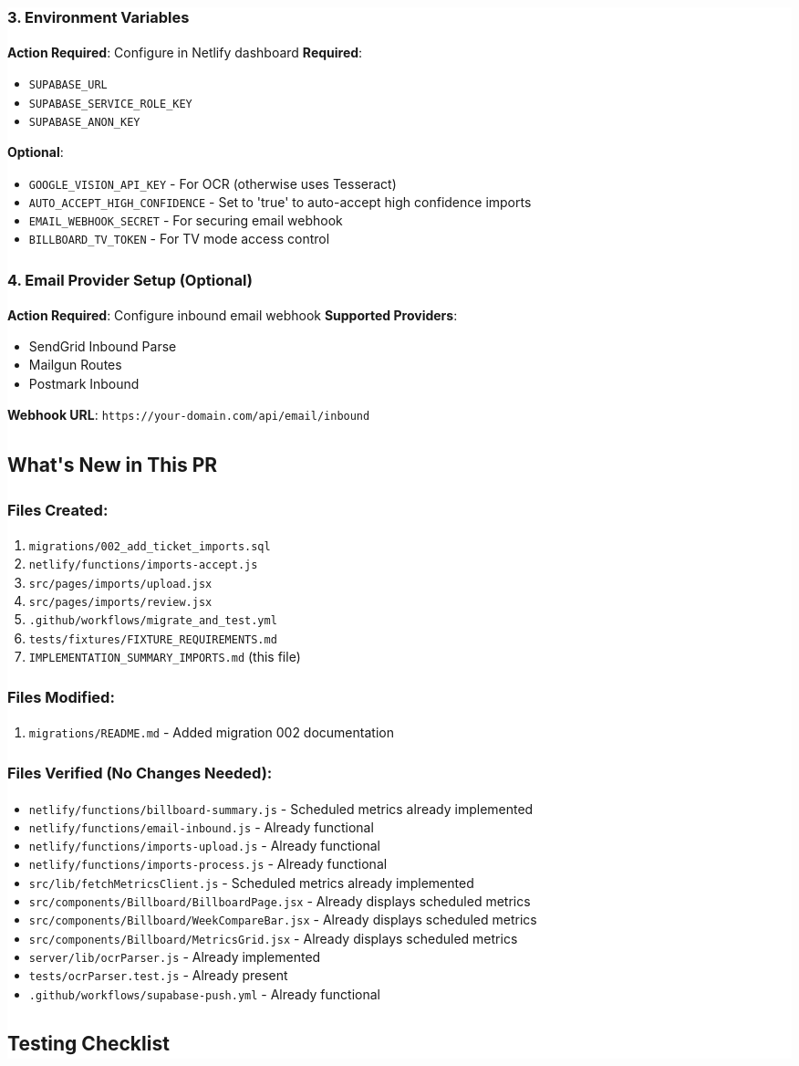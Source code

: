 ### 3. Environment Variables
**Action Required**: Configure in Netlify dashboard
**Required**:
- `SUPABASE_URL`
- `SUPABASE_SERVICE_ROLE_KEY`
- `SUPABASE_ANON_KEY`

**Optional**:
- `GOOGLE_VISION_API_KEY` - For OCR (otherwise uses Tesseract)
- `AUTO_ACCEPT_HIGH_CONFIDENCE` - Set to 'true' to auto-accept high confidence imports
- `EMAIL_WEBHOOK_SECRET` - For securing email webhook
- `BILLBOARD_TV_TOKEN` - For TV mode access control

### 4. Email Provider Setup (Optional)
**Action Required**: Configure inbound email webhook
**Supported Providers**:
- SendGrid Inbound Parse
- Mailgun Routes  
- Postmark Inbound

**Webhook URL**: `https://your-domain.com/api/email/inbound`

## What's New in This PR

### Files Created:
1. `migrations/002_add_ticket_imports.sql`
2. `netlify/functions/imports-accept.js`
3. `src/pages/imports/upload.jsx`
4. `src/pages/imports/review.jsx`
5. `.github/workflows/migrate_and_test.yml`
6. `tests/fixtures/FIXTURE_REQUIREMENTS.md`
7. `IMPLEMENTATION_SUMMARY_IMPORTS.md` (this file)

### Files Modified:
1. `migrations/README.md` - Added migration 002 documentation

### Files Verified (No Changes Needed):
- `netlify/functions/billboard-summary.js` - Scheduled metrics already implemented
- `netlify/functions/email-inbound.js` - Already functional
- `netlify/functions/imports-upload.js` - Already functional
- `netlify/functions/imports-process.js` - Already functional
- `src/lib/fetchMetricsClient.js` - Scheduled metrics already implemented
- `src/components/Billboard/BillboardPage.jsx` - Already displays scheduled metrics
- `src/components/Billboard/WeekCompareBar.jsx` - Already displays scheduled metrics
- `src/components/Billboard/MetricsGrid.jsx` - Already displays scheduled metrics
- `server/lib/ocrParser.js` - Already implemented
- `tests/ocrParser.test.js` - Already present
- `.github/workflows/supabase-push.yml` - Already functional

## Testing Checklist
